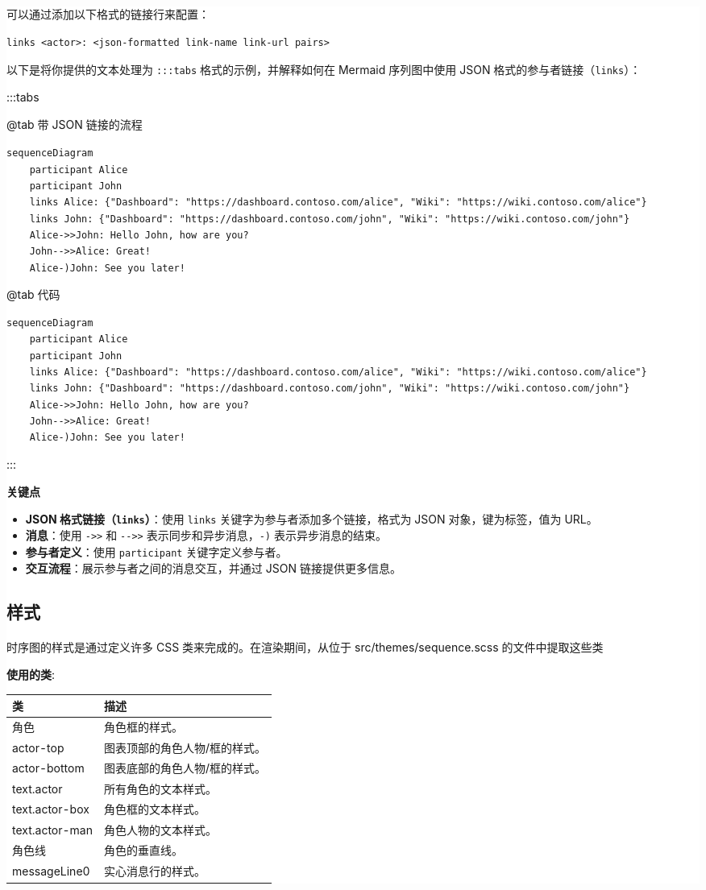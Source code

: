可以通过添加以下格式的链接行来配置：

```
links <actor>: <json-formatted link-name link-url pairs>
```

以下是将你提供的文本处理为 `:::tabs` 格式的示例，并解释如何在 Mermaid 序列图中使用 JSON 格式的参与者链接（`links`）：

:::tabs

@tab 带 JSON 链接的流程

```mermaid
sequenceDiagram
    participant Alice
    participant John
    links Alice: {"Dashboard": "https://dashboard.contoso.com/alice", "Wiki": "https://wiki.contoso.com/alice"}
    links John: {"Dashboard": "https://dashboard.contoso.com/john", "Wiki": "https://wiki.contoso.com/john"}
    Alice->>John: Hello John, how are you?
    John-->>Alice: Great!
    Alice-)John: See you later!
```

@tab 代码

```
sequenceDiagram
    participant Alice
    participant John
    links Alice: {"Dashboard": "https://dashboard.contoso.com/alice", "Wiki": "https://wiki.contoso.com/alice"}
    links John: {"Dashboard": "https://dashboard.contoso.com/john", "Wiki": "https://wiki.contoso.com/john"}
    Alice->>John: Hello John, how are you?
    John-->>Alice: Great!
    Alice-)John: See you later!
```

:::

**关键点**  
- **JSON 格式链接（`links`）**：使用 `links` 关键字为参与者添加多个链接，格式为 JSON 对象，键为标签，值为 URL。  
- **消息**：使用 `->>` 和 `-->>` 表示同步和异步消息，`-)` 表示异步消息的结束。  
- **参与者定义**：使用 `participant` 关键字定义参与者。  
- **交互流程**：展示参与者之间的消息交互，并通过 JSON 链接提供更多信息。

## 样式

时序图的样式是通过定义许多 CSS 类来完成的。在渲染期间，从位于 src/themes/sequence.scss 的文件中提取这些类

**使用的类**:

| 类             | 描述                          |
| :------------- | :---------------------------- |
| 角色           | 角色框的样式。                |
| actor-top      | 图表顶部的角色人物/框的样式。 |
| actor-bottom   | 图表底部的角色人物/框的样式。 |
| text.actor     | 所有角色的文本样式。          |
| text.actor-box | 角色框的文本样式。            |
| text.actor-man | 角色人物的文本样式。          |
| 角色线         | 角色的垂直线。                |
| messageLine0   | 实心消息行的样式。            |
